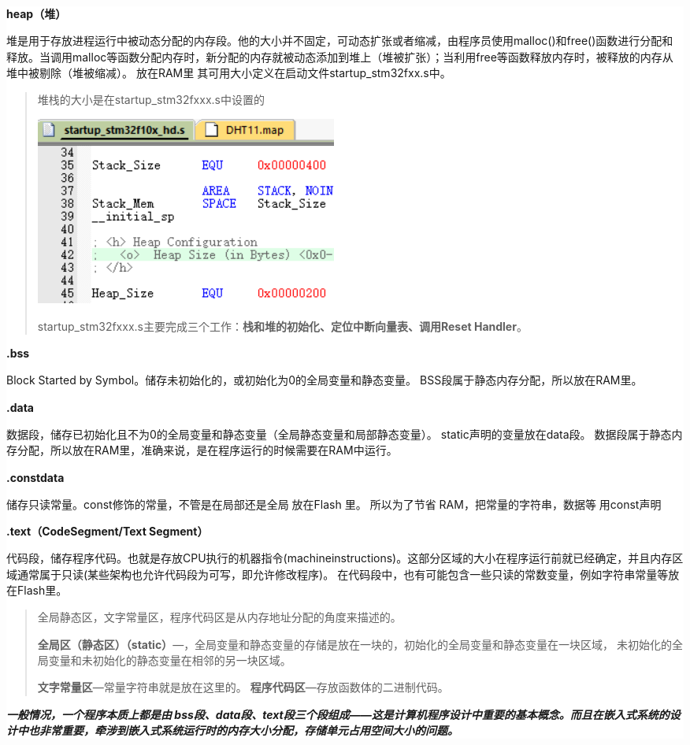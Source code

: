 **heap（堆）**

堆是用于存放进程运行中被动态分配的内存段。他的大小并不固定，可动态扩张或者缩减，由程序员使用malloc()和free()函数进行分配和释放。当调用malloc等函数分配内存时，新分配的内存就被动态添加到堆上（堆被扩张）；当利用free等函数释放内存时，被释放的内存从堆中被剔除（堆被缩减）。
放在RAM里
其可用大小定义在启动文件startup_stm32fxx.s中。

> 堆栈的大小是在startup_stm32fxxx.s中设置的
>
> ![image-20230719151219637](C语言学习.assets/image-20230719151219637.png)
>
> startup_stm32fxxx.s主要完成三个工作：**栈和堆的初始化、定位中断向量表、调用Reset Handler**。

**.bss**

Block Started by Symbol。储存未初始化的，或初始化为0的全局变量和静态变量。
BSS段属于静态内存分配，所以放在RAM里。

**.data**

数据段，储存已初始化且不为0的全局变量和静态变量（全局静态变量和局部静态变量）。
static声明的变量放在data段。
数据段属于静态内存分配，所以放在RAM里，准确来说，是在程序运行的时候需要在RAM中运行。

**.constdata**

储存只读常量。const修饰的常量，不管是在局部还是全局
放在Flash 里。
所以为了节省 RAM，把常量的字符串，数据等 用const声明

**.text（CodeSegment/Text Segment）**

代码段，储存程序代码。也就是存放CPU执行的机器指令(machineinstructions)。这部分区域的大小在程序运行前就已经确定，并且内存区域通常属于只读(某些架构也允许代码段为可写，即允许修改程序)。
在代码段中，也有可能包含一些只读的常数变量，例如字符串常量等放在Flash里。

> 全局静态区，文字常量区，程序代码区是从内存地址分配的角度来描述的。
>
> **全局区（静态区）（static）**—，全局变量和静态变量的存储是放在一块的，初始化的全局变量和静态变量在一块区域， 未初始化的全局变量和未初始化的静态变量在相邻的另一块区域。
>
> **文字常量区**—常量字符串就是放在这里的。
> **程序代码区**—存放函数体的二进制代码。

***一般情况，一个程序本质上都是由 bss段、data段、text段三个段组成——这是计算机程序设计中重要的基本概念。而且在嵌入式系统的设计中也非常重要，牵涉到嵌入式系统运行时的内存大小分配，存储单元占用空间大小的问题。***
